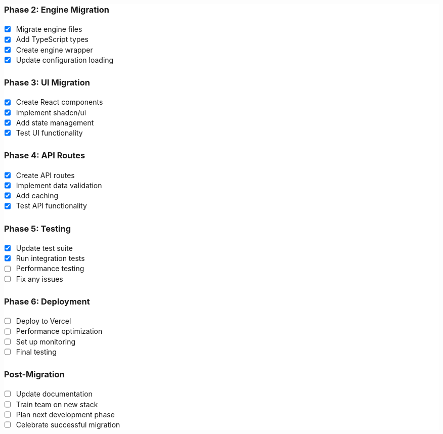 ### Phase 2: Engine Migration
- [x] Migrate engine files
- [x] Add TypeScript types
- [x] Create engine wrapper
- [x] Update configuration loading

### Phase 3: UI Migration
- [x] Create React components
- [x] Implement shadcn/ui
- [x] Add state management
- [x] Test UI functionality

### Phase 4: API Routes
- [x] Create API routes
- [x] Implement data validation
- [x] Add caching
- [x] Test API functionality

### Phase 5: Testing
- [x] Update test suite
- [x] Run integration tests
- [ ] Performance testing
- [ ] Fix any issues

### Phase 6: Deployment
- [ ] Deploy to Vercel
- [ ] Performance optimization
- [ ] Set up monitoring
- [ ] Final testing

### Post-Migration
- [ ] Update documentation
- [ ] Train team on new stack
- [ ] Plan next development phase
- [ ] Celebrate successful migration 